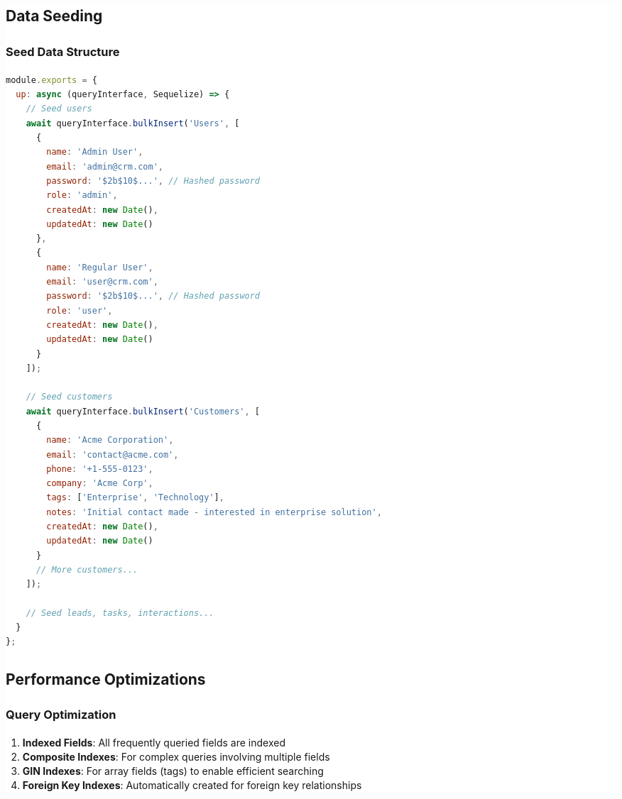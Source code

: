 ## Data Seeding

### Seed Data Structure
```javascript
module.exports = {
  up: async (queryInterface, Sequelize) => {
    // Seed users
    await queryInterface.bulkInsert('Users', [
      {
        name: 'Admin User',
        email: 'admin@crm.com',
        password: '$2b$10$...', // Hashed password
        role: 'admin',
        createdAt: new Date(),
        updatedAt: new Date()
      },
      {
        name: 'Regular User',
        email: 'user@crm.com',
        password: '$2b$10$...', // Hashed password
        role: 'user',
        createdAt: new Date(),
        updatedAt: new Date()
      }
    ]);

    // Seed customers
    await queryInterface.bulkInsert('Customers', [
      {
        name: 'Acme Corporation',
        email: 'contact@acme.com',
        phone: '+1-555-0123',
        company: 'Acme Corp',
        tags: ['Enterprise', 'Technology'],
        notes: 'Initial contact made - interested in enterprise solution',
        createdAt: new Date(),
        updatedAt: new Date()
      }
      // More customers...
    ]);

    // Seed leads, tasks, interactions...
  }
};
```

## Performance Optimizations

### Query Optimization
1. **Indexed Fields**: All frequently queried fields are indexed
2. **Composite Indexes**: For complex queries involving multiple fields
3. **GIN Indexes**: For array fields (tags) to enable efficient searching
4. **Foreign Key Indexes**: Automatically created for foreign key relationships

